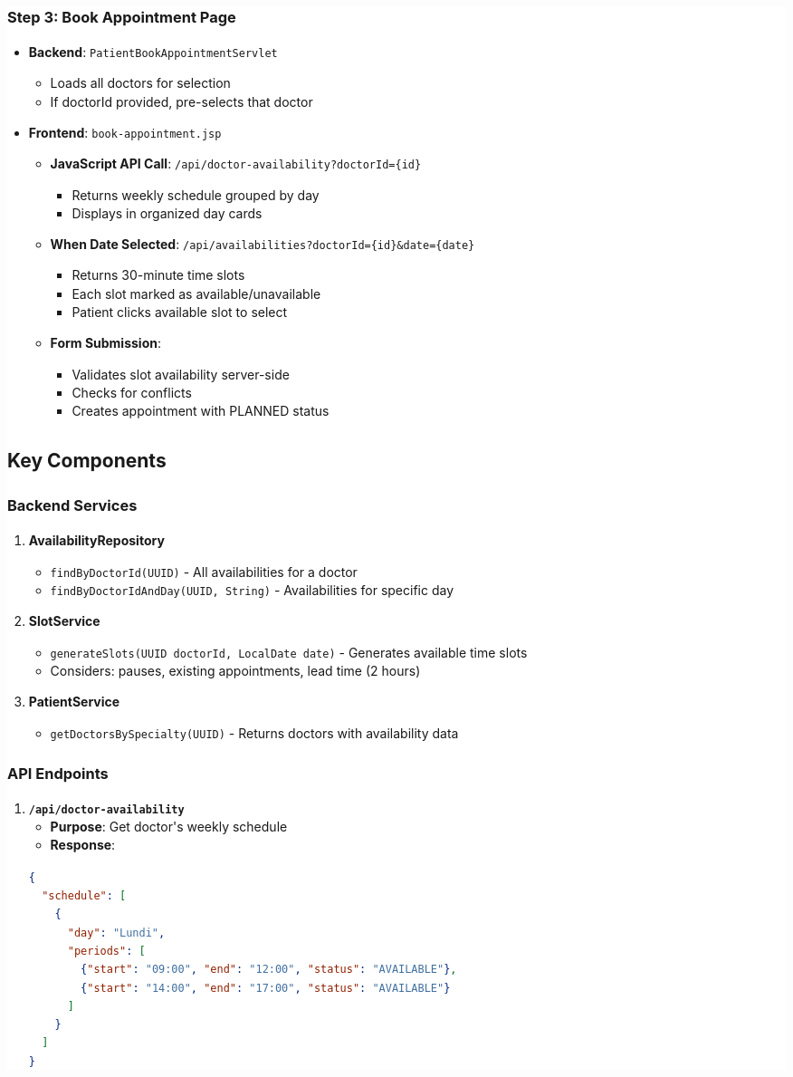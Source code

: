 ### Step 3: Book Appointment Page
- **Backend**: `PatientBookAppointmentServlet`
  - Loads all doctors for selection
  - If doctorId provided, pre-selects that doctor
  
- **Frontend**: `book-appointment.jsp`
  - **JavaScript API Call**: `/api/doctor-availability?doctorId={id}`
    - Returns weekly schedule grouped by day
    - Displays in organized day cards
    
  - **When Date Selected**: `/api/availabilities?doctorId={id}&date={date}`
    - Returns 30-minute time slots
    - Each slot marked as available/unavailable
    - Patient clicks available slot to select
    
  - **Form Submission**:
    - Validates slot availability server-side
    - Checks for conflicts
    - Creates appointment with PLANNED status

## Key Components

### Backend Services
1. **AvailabilityRepository**
   - `findByDoctorId(UUID)` - All availabilities for a doctor
   - `findByDoctorIdAndDay(UUID, String)` - Availabilities for specific day

2. **SlotService**
   - `generateSlots(UUID doctorId, LocalDate date)` - Generates available time slots
   - Considers: pauses, existing appointments, lead time (2 hours)

3. **PatientService**
   - `getDoctorsBySpecialty(UUID)` - Returns doctors with availability data

### API Endpoints
1. **`/api/doctor-availability`**
   - **Purpose**: Get doctor's weekly schedule
   - **Response**: 
   ```json
   {
     "schedule": [
       {
         "day": "Lundi",
         "periods": [
           {"start": "09:00", "end": "12:00", "status": "AVAILABLE"},
           {"start": "14:00", "end": "17:00", "status": "AVAILABLE"}
         ]
       }
     ]
   }
   ```
